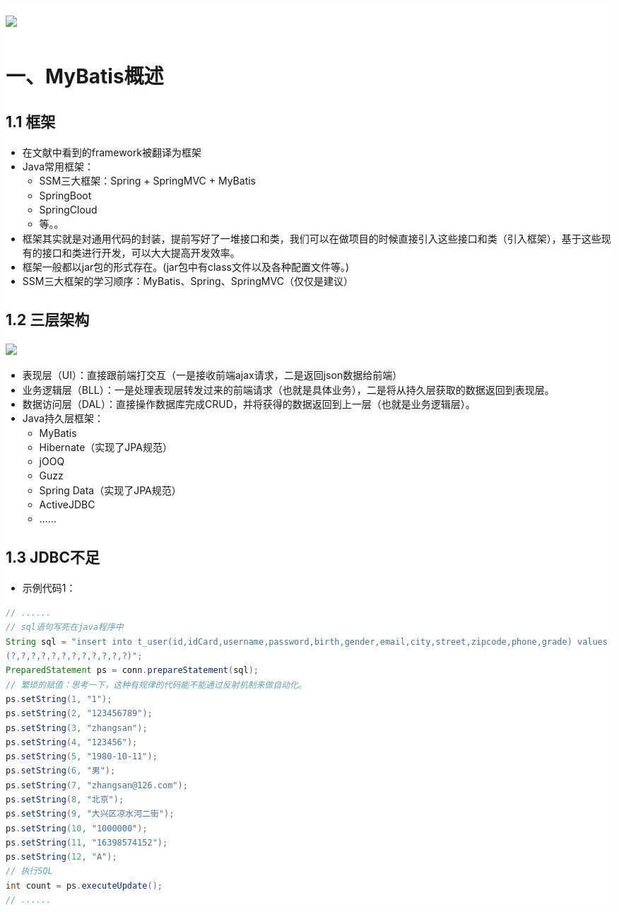 # ![](https://cdn.nlark.com/yuque/0/2022/png/21376908/1659578619308-ceb8077a-94a7-4f64-b41d-e54b3c14e7fb.png)
# 一、MyBatis概述
## 1.1 框架
+ 在文献中看到的framework被翻译为框架
+ Java常用框架：
    - SSM三大框架：Spring + SpringMVC + MyBatis
    - SpringBoot
    - SpringCloud
    - 等。。
+ 框架其实就是对通用代码的封装，提前写好了一堆接口和类，我们可以在做项目的时候直接引入这些接口和类（引入框架），基于这些现有的接口和类进行开发，可以大大提高开发效率。
+ 框架一般都以jar包的形式存在。(jar包中有class文件以及各种配置文件等。)
+ SSM三大框架的学习顺序：MyBatis、Spring、SpringMVC（仅仅是建议）

## 1.2 三层架构
![](https://cdn.nlark.com/yuque/0/2022/png/21376908/1659575815289-a76d30d9-f072-483a-bda7-b1fc8afc6f82.png)

+ 表现层（UI）：直接跟前端打交互（一是接收前端ajax请求，二是返回json数据给前端）
+ 业务逻辑层（BLL）：一是处理表现层转发过来的前端请求（也就是具体业务），二是将从持久层获取的数据返回到表现层。
+ 数据访问层（DAL）：直接操作数据库完成CRUD，并将获得的数据返回到上一层（也就是业务逻辑层）。
+ Java持久层框架：
    - MyBatis
    - Hibernate（实现了JPA规范）
    - jOOQ
    - Guzz
    - Spring Data（实现了JPA规范）
    - ActiveJDBC
    - ......

## 1.3 JDBC不足
+ 示例代码1：

```java
// ......
// sql语句写死在java程序中
String sql = "insert into t_user(id,idCard,username,password,birth,gender,email,city,street,zipcode,phone,grade) values(?,?,?,?,?,?,?,?,?,?,?,?)";
PreparedStatement ps = conn.prepareStatement(sql);
// 繁琐的赋值：思考一下，这种有规律的代码能不能通过反射机制来做自动化。
ps.setString(1, "1");
ps.setString(2, "123456789");
ps.setString(3, "zhangsan");
ps.setString(4, "123456");
ps.setString(5, "1980-10-11");
ps.setString(6, "男");
ps.setString(7, "zhangsan@126.com");
ps.setString(8, "北京");
ps.setString(9, "大兴区凉水河二街");
ps.setString(10, "1000000");
ps.setString(11, "16398574152");
ps.setString(12, "A");
// 执行SQL
int count = ps.executeUpdate();
// ......
```
